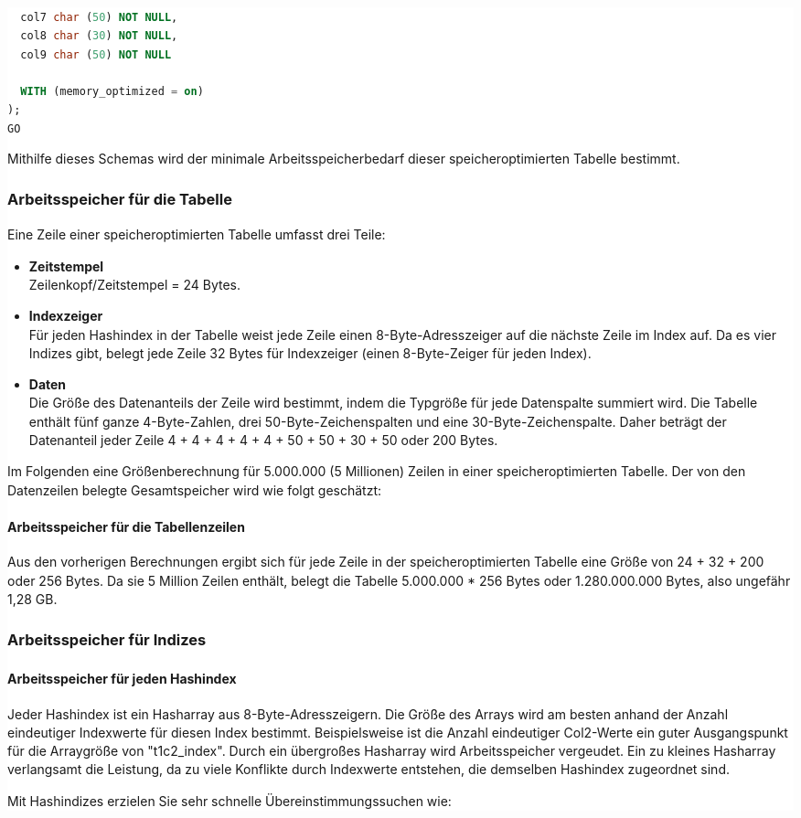 ```sql  
  col7 char (50) NOT NULL,   
  col8 char (30) NOT NULL,   
  col9 char (50) NOT NULL  

  WITH (memory_optimized = on)  
);
GO  
```  

Mithilfe dieses Schemas wird der minimale Arbeitsspeicherbedarf dieser speicheroptimierten Tabelle bestimmt.  
  
###  <a name="bkmk_MemoryForTable"></a> Arbeitsspeicher für die Tabelle  

Eine Zeile einer speicheroptimierten Tabelle umfasst drei Teile:
  
- **Zeitstempel**   
    Zeilenkopf/Zeitstempel = 24 Bytes.  
  
- **Indexzeiger**   
    Für jeden Hashindex in der Tabelle weist jede Zeile einen 8-Byte-Adresszeiger auf die nächste Zeile im Index auf.  Da es vier Indizes gibt, belegt jede Zeile 32 Bytes für Indexzeiger (einen 8-Byte-Zeiger für jeden Index).  
  
- **Daten**   
    Die Größe des Datenanteils der Zeile wird bestimmt, indem die Typgröße für jede Datenspalte summiert wird.  Die Tabelle enthält fünf ganze 4-Byte-Zahlen, drei 50-Byte-Zeichenspalten und eine 30-Byte-Zeichenspalte.  Daher beträgt der Datenanteil jeder Zeile 4 + 4 + 4 + 4 + 4 + 50 + 50 + 30 + 50 oder 200 Bytes.  
  
Im Folgenden eine Größenberechnung für 5.000.000 (5 Millionen) Zeilen in einer speicheroptimierten Tabelle. Der von den Datenzeilen belegte Gesamtspeicher wird wie folgt geschätzt:  
  
#### <a name="memory-for-the-tables-rows"></a>Arbeitsspeicher für die Tabellenzeilen  
  
Aus den vorherigen Berechnungen ergibt sich für jede Zeile in der speicheroptimierten Tabelle eine Größe von 24 + 32 + 200 oder 256 Bytes.  Da sie 5 Million Zeilen enthält, belegt die Tabelle 5.000.000 * 256 Bytes oder 1.280.000.000 Bytes, also ungefähr 1,28 GB.  
  
###  <a name="bkmk_IndexMeemory"></a> Arbeitsspeicher für Indizes  

#### <a name="memory-for-each-hash-index"></a>Arbeitsspeicher für jeden Hashindex  
  
Jeder Hashindex ist ein Hasharray aus 8-Byte-Adresszeigern.  Die Größe des Arrays wird am besten anhand der Anzahl eindeutiger Indexwerte für diesen Index bestimmt. Beispielsweise ist die Anzahl eindeutiger Col2-Werte ein guter Ausgangspunkt für die Arraygröße von "t1c2_index". Durch ein übergroßes Hasharray wird Arbeitsspeicher vergeudet.  Ein zu kleines Hasharray verlangsamt die Leistung, da zu viele Konflikte durch Indexwerte entstehen, die demselben Hashindex zugeordnet sind.  
  
Mit Hashindizes erzielen Sie sehr schnelle Übereinstimmungssuchen wie:  
  